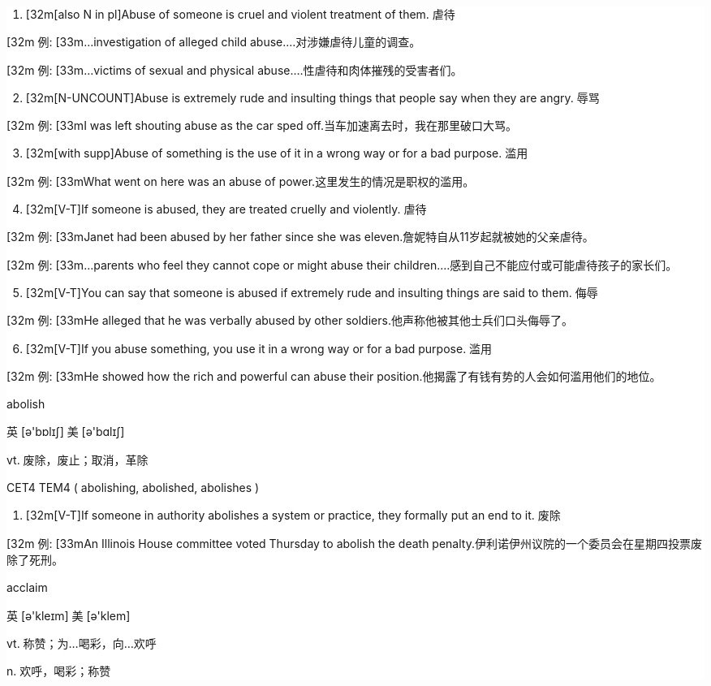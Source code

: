 

1. [32m[also N in pl]Abuse of someone is cruel and violent treatment of them. 虐待

[32m  例: [33m...investigation of alleged child abuse.…对涉嫌虐待儿童的调查。

[32m  例: [33m...victims of sexual and physical abuse.…性虐待和肉体摧残的受害者们。



2. [32m[N-UNCOUNT]Abuse is extremely rude and insulting things that people say when they are angry. 辱骂

[32m  例: [33mI was left shouting abuse as the car sped off.当车加速离去时，我在那里破口大骂。



3. [32m[with supp]Abuse of something is the use of it in a wrong way or for a bad purpose. 滥用

[32m  例: [33mWhat went on here was an abuse of power.这里发生的情况是职权的滥用。



4. [32m[V-T]If someone is abused, they are treated cruelly and violently. 虐待

[32m  例: [33mJanet had been abused by her father since she was eleven.詹妮特自从11岁起就被她的父亲虐待。

[32m  例: [33m...parents who feel they cannot cope or might abuse their children.…感到自己不能应付或可能虐待孩子的家长们。



5. [32m[V-T]You can say that someone is abused if extremely rude and insulting things are said to them. 侮辱

[32m  例: [33mHe alleged that he was verbally abused by other soldiers.他声称他被其他士兵们口头侮辱了。



6. [32m[V-T]If you abuse something, you use it in a wrong way or for a bad purpose. 滥用

[32m  例: [33mHe showed how the rich and powerful can abuse their position.他揭露了有钱有势的人会如何滥用他们的地位。



abolish

英 [ə'bɒlɪʃ]  美 [ə'bɑlɪʃ]

vt. 废除，废止；取消，革除

CET4 TEM4  ( abolishing, abolished, abolishes )



1. [32m[V-T]If someone in authority abolishes a system or practice, they formally put an end to it. 废除

[32m  例: [33mAn Illinois House committee voted Thursday to abolish the death penalty.伊利诺伊州议院的一个委员会在星期四投票废除了死刑。



acclaim

英 [ə'kleɪm]  美 [ə'klem]

vt. 称赞；为…喝彩，向…欢呼

n. 欢呼，喝彩；称赞
